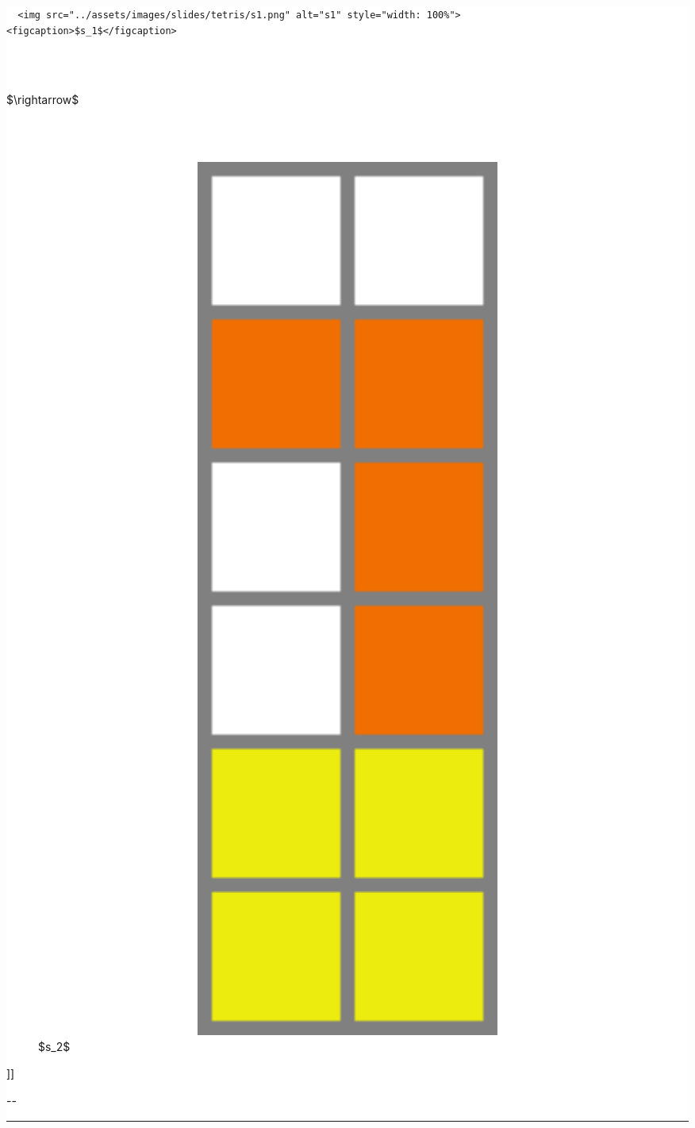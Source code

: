       <img src="../assets/images/slides/tetris/s1.png" alt="s1" style="width: 100%">
    <figcaption>$s_1$</figcaption>
  </figure>
  </div>
  <div style="flex: 0.5%; padding: 40pt 0">
  $\rightarrow$
  </div>
  <div style="flex: 30%;">
  <figure>
      <img src="../assets/images/slides/tetris/s2.png" alt="s2" style="width: 100%">
    <figcaption>$s_2$</figcaption>
  </figure>
  </div>
</div>
]]

--

---
